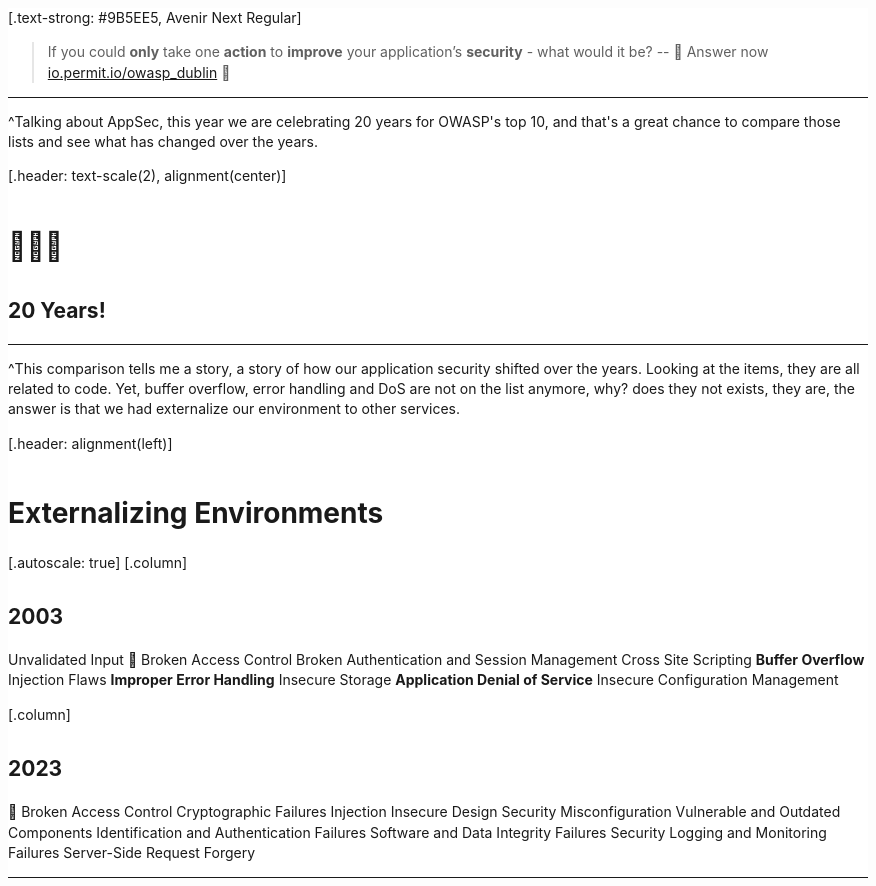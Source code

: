 [.text-strong: #9B5EE5, Avenir Next Regular]
> If you could **only** take one **action** to **improve** your application’s **security** - what would it be?
-- :mega: Answer now [io.permit.io/owasp_dublin](io.permit.io/owasp_dublin) :mega:


---

^Talking about AppSec, this year we are celebrating 20 years for OWASP's top 10, and that's a great chance to compare those lists and see what has changed over the years.


[.header: text-scale(2), alignment(center)]
# :birthday::birthday::birthday:
## 20 Years!

---

^This comparison tells me a story, a story of how our application security shifted over the years. Looking at the items, they are all related to code. Yet, buffer overflow, error handling and DoS are not on the list anymore, why? does they not exists, they are, the answer is that we had externalize our environment to other services.

[.header: alignment(left)]
# Externalizing Environments
[.autoscale: true]
[.column]
## 2003
Unvalidated Input
:purple_heart: Broken Access Control
Broken Authentication and Session Management
Cross Site Scripting
**Buffer Overflow**
Injection Flaws
**Improper Error Handling**
Insecure Storage
**Application Denial of Service**
Insecure Configuration Management

[.column]
## 2023
:purple_heart: Broken Access Control
Cryptographic Failures
Injection
Insecure Design
Security Misconfiguration
Vulnerable and Outdated Components
Identification and Authentication Failures
Software and Data Integrity Failures
Security Logging and Monitoring Failures
Server-Side Request Forgery

---

[^1]: Source - Attlassian